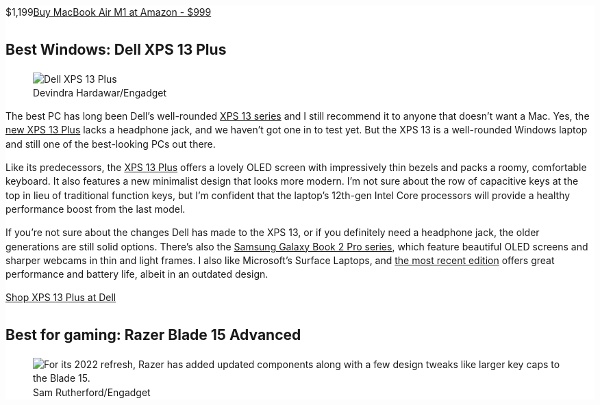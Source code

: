 $1,199</a><a class="athena-button rapid-with-clickid" href="https://shopping.yahoo.com/rdlw?merchantId=66ea567a-c987-4c2e-a2ff-02904efde6ea&amp;siteId=us-engadget&amp;pageId=1p-autolink&amp;featureId=shopnow-button&amp;merchantName=Amazon&amp;custData=eyJzb3VyY2VOYW1lIjoiV2ViLURlc2t0b3AtVmVyaXpvbiIsInN0b3JlSWQiOiI2NmVhNTY3YS1jOTg3LTRjMmUtYTJmZi0wMjkwNGVmZGU2ZWEiLCJsYW5kaW5nVXJsIjoiaHR0cHM6Ly93d3cuYW1hem9uLmNvbS9BcHBsZS1NYWNCb29rLTEzLWluY2gtMjU2R0ItU3RvcmFnZS9kcC9CMDhONU03UzZLP3RhZz1nZGd0MGMtcC1vLTJzLTIwIiwiY29udGVudFV1aWQiOiI5OWE3ZmIwOC1iNGNiLTM1OTgtODkwYy02ZjZkODc4MzM5YjEifQ&amp;signature=AQAAAU5PBiT5KkdecA8uIQXxS0vX-Tvw1zhIjdsFoNJnN3lJ&amp;gcReferrer=https%3A%2F%2Fwww.amazon.com%2FApple-MacBook-13-inch-256GB-Storage%2Fdp%2FB08N5M7S6K" id="7e5c119067b74f3784537084628779b3">Buy MacBook Air M1 at Amazon - $999</a><h2>Best Windows: Dell XPS 13 Plus</h2><figure><img alt="Dell XPS 13 Plus" src="https://s.yimg.com/os/creatr-uploaded-images/2022-01/f2b36930-6d78-11ec-9bff-751fab2ef4f2" /><figcaption></figcaption><div class="photo-credit">
  Devindra Hardawar/Engadget
 </div></figure><p>The best PC has long been Dell’s well-rounded <a class="rapid-with-clickid" href="https://shopping.yahoo.com/rdlw?merchantId=b1bb23c9-a2d4-4e4e-bfac-7a560ebe7641&amp;siteId=us-engadget&amp;pageId=1p-autolink&amp;featureId=text-link&amp;merchantName=Dell&amp;custData=eyJzb3VyY2VOYW1lIjoiV2ViLURlc2t0b3AtVmVyaXpvbiIsInN0b3JlSWQiOiJiMWJiMjNjOS1hMmQ0LTRlNGUtYmZhYy03YTU2MGViZTc2NDEiLCJsYW5kaW5nVXJsIjoiaHR0cHM6Ly93d3cuZGVsbC5jb20vZW4tdXMvc2hvcC9kZWxsLWxhcHRvcHMveHBzLTEzLWxhcHRvcC9zcGQveHBzLTEzLTkzMTUtbGFwdG9wL3huOTMxNWN0bzAzMHMiLCJjb250ZW50VXVpZCI6Ijk5YTdmYjA4LWI0Y2ItMzU5OC04OTBjLTZmNmQ4NzgzMzliMSJ9&amp;signature=AQAAASAyWkI2s05Ra2lkX3olOfFRY0TI8CiN9aUimAjn8B5N&amp;gcReferrer=https%3A%2F%2Fwww.dell.com%2Fen-us%2Fshop%2Fdell-laptops%2Fxps-13-laptop%2Fspd%2Fxps-13-9315-laptop%2Fxn9315cto030s">XPS 13 series</a> and I still recommend it to anyone that doesn’t want a Mac. Yes, the <a class="rapid-with-clickid" href="https://shopping.yahoo.com/rdlw?merchantId=b1bb23c9-a2d4-4e4e-bfac-7a560ebe7641&amp;siteId=us-engadget&amp;pageId=1p-autolink&amp;featureId=text-link&amp;merchantName=Dell&amp;custData=eyJzb3VyY2VOYW1lIjoiV2ViLURlc2t0b3AtVmVyaXpvbiIsInN0b3JlSWQiOiJiMWJiMjNjOS1hMmQ0LTRlNGUtYmZhYy03YTU2MGViZTc2NDEiLCJsYW5kaW5nVXJsIjoiaHR0cHM6Ly93d3cuZGVsbC5jb20vZW4tdXMvc2hvcC9kZWxsLWxhcHRvcHMveHBzLTEzLXBsdXMtbGFwdG9wL3NwZC94cHMtMTMtOTMyMC1sYXB0b3AveG45MzIwY3RvMDIwcyIsImNvbnRlbnRVdWlkIjoiOTlhN2ZiMDgtYjRjYi0zNTk4LTg5MGMtNmY2ZDg3ODMzOWIxIn0&amp;signature=AQAAAdtfaIOzhpL4OnNN_QW15c2ckpfoKACaswmr_O89Y8Sw&amp;gcReferrer=https%3A%2F%2Fwww.dell.com%2Fen-us%2Fshop%2Fdell-laptops%2Fxps-13-plus-laptop%2Fspd%2Fxps-13-9320-laptop%2Fxn9320cto020s">new XPS 13 Plus</a> lacks a headphone jack, and we haven’t got one in to test yet. But the XPS 13 is a well-rounded Windows laptop and still one of the best-looking PCs out there.</p><p>Like its predecessors, the <a href="https://www.engadget.com/dells-xps-13-plus-ultraportable-no-headphone-jack-180043410.html">XPS 13 Plus</a> offers a lovely OLED screen with impressively thin bezels and packs a roomy, comfortable keyboard. It also features a new minimalist design that looks more modern. I’m not sure about the row of capacitive keys at the top in lieu of traditional function keys, but I’m confident that the laptop’s 12th-gen Intel Core processors will provide a healthy performance boost from the last model.</p><p>If you’re not sure about the changes Dell has made to the XPS 13, or if you definitely need a headphone jack, the older generations are still solid options. There’s also the <a href="https://www.engadget.com/samsung-galaxy-book-2-pro-360-hands-on-price-specs-availability-180001246.html">Samsung Galaxy Book 2 Pro series</a>, which feature beautiful OLED screens and sharper webcams in thin and light frames. I also like Microsoft’s Surface Laptops, and <a href="https://www.engadget.com/surface-laptop-4-review-2021-bigger-better-ultraportable-133047360.html">the most recent edition</a> offers great performance and battery life, albeit in an outdated design.</p><a class="athena-button rapid-with-clickid" href="https://shopping.yahoo.com/rdlw?merchantId=b1bb23c9-a2d4-4e4e-bfac-7a560ebe7641&amp;siteId=us-engadget&amp;pageId=1p-autolink&amp;featureId=shopnow-button&amp;merchantName=Dell&amp;custData=eyJzb3VyY2VOYW1lIjoiV2ViLURlc2t0b3AtVmVyaXpvbiIsInN0b3JlSWQiOiJiMWJiMjNjOS1hMmQ0LTRlNGUtYmZhYy03YTU2MGViZTc2NDEiLCJsYW5kaW5nVXJsIjoiaHR0cHM6Ly93d3cuZGVsbC5jb20vZW4tdXMvc2hvcC9kZWxsLWxhcHRvcHMveHBzLTEzLXBsdXMtbGFwdG9wL3NwZC94cHMtMTMtOTMyMC1sYXB0b3AveG45MzIwY3RvMDIwcyIsImNvbnRlbnRVdWlkIjoiOTlhN2ZiMDgtYjRjYi0zNTk4LTg5MGMtNmY2ZDg3ODMzOWIxIn0&amp;signature=AQAAAdtfaIOzhpL4OnNN_QW15c2ckpfoKACaswmr_O89Y8Sw&amp;gcReferrer=https%3A%2F%2Fwww.dell.com%2Fen-us%2Fshop%2Fdell-laptops%2Fxps-13-plus-laptop%2Fspd%2Fxps-13-9320-laptop%2Fxn9320cto020s" id="7d41d0dae9ec4d9b9f7e7e9c78718c7b">Shop XPS 13 Plus at Dell</a><h2>Best for gaming: Razer Blade 15 Advanced</h2><figure><img alt="For its 2022 refresh, Razer has added updated components along with a few design tweaks like larger key caps to the Blade 15. " src="https://s.yimg.com/os/creatr-uploaded-images/2022-05/53e5b640-ccab-11ec-a9ff-f5b8a0749579" /><figcaption></figcaption><div class="photo-credit">
  Sam Rutherford/Engadget